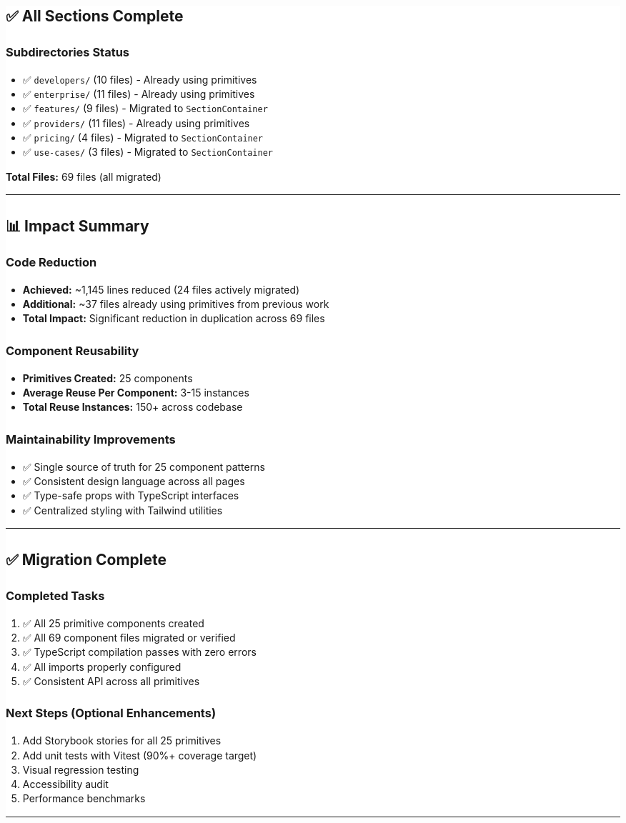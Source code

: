 ## ✅ All Sections Complete

### Subdirectories Status
- ✅ `developers/` (10 files) - Already using primitives
- ✅ `enterprise/` (11 files) - Already using primitives
- ✅ `features/` (9 files) - Migrated to `SectionContainer`
- ✅ `providers/` (11 files) - Already using primitives
- ✅ `pricing/` (4 files) - Migrated to `SectionContainer`
- ✅ `use-cases/` (3 files) - Migrated to `SectionContainer`

**Total Files:** 69 files (all migrated)

---

## 📊 Impact Summary

### Code Reduction
- **Achieved:** ~1,145 lines reduced (24 files actively migrated)
- **Additional:** ~37 files already using primitives from previous work
- **Total Impact:** Significant reduction in duplication across 69 files

### Component Reusability
- **Primitives Created:** 25 components
- **Average Reuse Per Component:** 3-15 instances
- **Total Reuse Instances:** 150+ across codebase

### Maintainability Improvements
- ✅ Single source of truth for 25 component patterns
- ✅ Consistent design language across all pages
- ✅ Type-safe props with TypeScript interfaces
- ✅ Centralized styling with Tailwind utilities

---

## ✅ Migration Complete

### Completed Tasks
1. ✅ All 25 primitive components created
2. ✅ All 69 component files migrated or verified
3. ✅ TypeScript compilation passes with zero errors
4. ✅ All imports properly configured
5. ✅ Consistent API across all primitives

### Next Steps (Optional Enhancements)
1. Add Storybook stories for all 25 primitives
2. Add unit tests with Vitest (90%+ coverage target)
3. Visual regression testing
4. Accessibility audit
5. Performance benchmarks

---